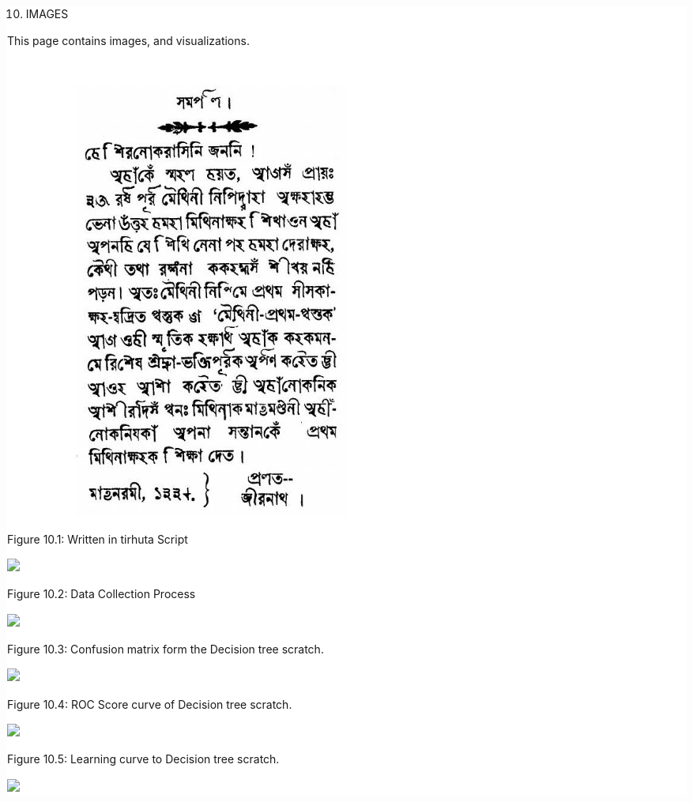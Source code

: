 10. IMAGES

This page contains images, and visualizations.

![](/posts/IOE_Bachelors_AI_PROJECT_Pulchowk_Campus-5/Aspose.Words.dd0d622d-b77a-4f38-b697-0ec445ca6e6a.009.jpeg)

Figure 10.1: Written in tirhuta Script

![](/posts/IOE_Bachelors_AI_PROJECT_Pulchowk_Campus-5/Aspose.Words.dd0d622d-b77a-4f38-b697-0ec445ca6e6a.010.png)

Figure 10.2: Data Collection Process

![](/posts/IOE_Bachelors_AI_PROJECT_Pulchowk_Campus-5/Aspose.Words.dd0d622d-b77a-4f38-b697-0ec445ca6e6a.011.png)

Figure 10.3: Confusion matrix form the Decision tree scratch.

![](/posts/IOE_Bachelors_AI_PROJECT_Pulchowk_Campus-5/Aspose.Words.dd0d622d-b77a-4f38-b697-0ec445ca6e6a.012.png)

Figure 10.4: ROC Score curve of Decision tree scratch.

![](/posts/IOE_Bachelors_AI_PROJECT_Pulchowk_Campus-5/Aspose.Words.dd0d622d-b77a-4f38-b697-0ec445ca6e6a.013.png)

Figure 10.5: Learning curve to Decision tree scratch.

![](/posts/IOE_Bachelors_AI_PROJECT_Pulchowk_Campus-5/Aspose.Words.dd0d622d-b77a-4f38-b697-0ec445ca6e6a.014.png)
